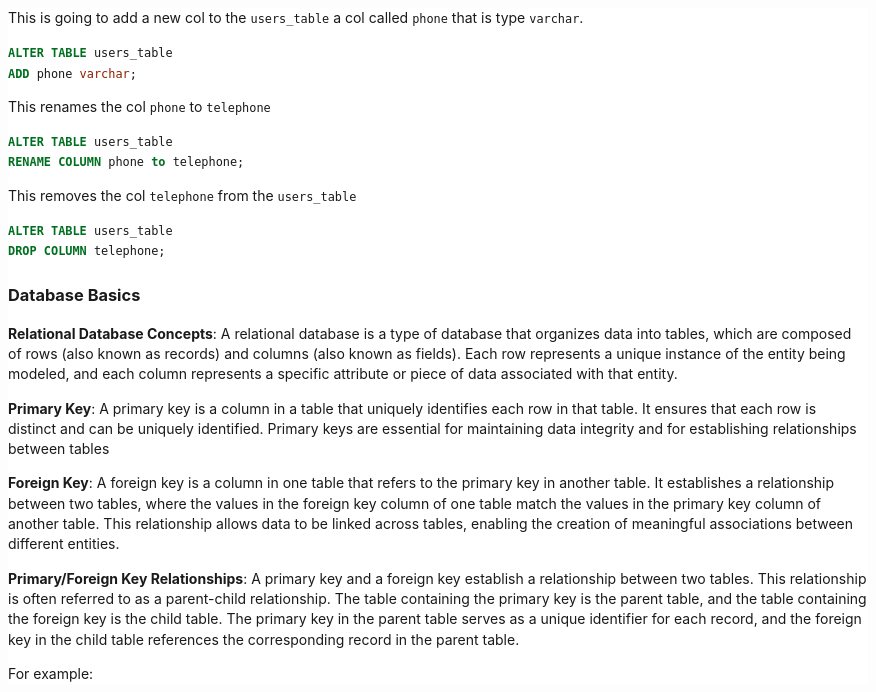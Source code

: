 This is going to add a new col to the `users_table` a col called `phone` that is
type `varchar`.

```sql
ALTER TABLE users_table
ADD phone varchar;
```

This renames the col `phone` to `telephone`

```sql
ALTER TABLE users_table
RENAME COLUMN phone to telephone;
```

This removes the col `telephone` from the `users_table`

```sql
ALTER TABLE users_table
DROP COLUMN telephone;
```

### Database Basics

**Relational Database Concepts**: A relational database is a type of database
that organizes data into tables, which are composed of rows (also known as
records) and columns (also known as fields). Each row represents a unique
instance of the entity being modeled, and each column represents a specific
attribute or piece of data associated with that entity.

**Primary Key**: A primary key is a column in a table that uniquely identifies
each row in that table. It ensures that each row is distinct and can be uniquely
identified. Primary keys are essential for maintaining data integrity and for
establishing relationships between tables

**Foreign Key**: A foreign key is a column in one table that refers to the
primary key in another table. It establishes a relationship between two tables,
where the values in the foreign key column of one table match the values in the
primary key column of another table. This relationship allows data to be linked
across tables, enabling the creation of meaningful associations between
different entities.

**Primary/Foreign Key Relationships**: A primary key and a foreign key establish
a relationship between two tables. This relationship is often referred to as a
parent-child relationship. The table containing the primary key is the parent
table, and the table containing the foreign key is the child table. The primary
key in the parent table serves as a unique identifier for each record, and the
foreign key in the child table references the corresponding record in the parent
table.

For example:
